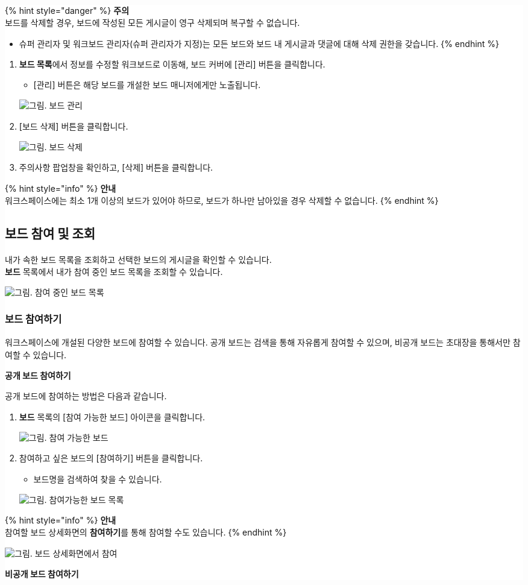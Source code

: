 {% hint style="danger" %}
**주의**\
보드를 삭제할 경우, 보드에 작성된 모든 게시글이 영구 삭제되며 복구할 수 없습니다.

* 슈퍼 관리자 및 워크보드 관리자(슈퍼 관리자가 지정)는 모든 보드와 보드 내 게시글과 댓글에 대해 삭제 권한을 갖습니다.
{% endhint %}

1.  **보드 목록**에서 정보를 수정할 워크보드로 이동해, 보드 커버에 [관리] 버튼을 클릭합니다.

    * [관리] 버튼은 해당 보드를 개설한 보드 매니저에게만 노출됩니다.

    ![그림. 보드 관리](https://s3-us-west-2.amazonaws.com/secure.notion-static.com/5e7f81b1-e516-401e-917a-839a52a2f406/Untitled.png)
2.  [보드 삭제] 버튼을 클릭합니다.

    ![그림. 보드 삭제](https://s3-us-west-2.amazonaws.com/secure.notion-static.com/b0ad113e-b29b-4669-aeb1-48d5fe03e705/Untitled.png)
3. 주의사항 팝업창을 확인하고, [삭제] 버튼을 클릭합니다.

{% hint style="info" %}
**안내**\
워크스페이스에는 최소 1개 이상의 보드가 있어야 하므로, 보드가 하나만 남아있을 경우 삭제할 수 없습니다.
{% endhint %}

## 보드 참여 및 조회

내가 속한 보드 목록을 조회하고 선택한 보드의 게시글을 확인할 수 있습니다.\
**보드** 목록에서 내가 참여 중인 보드 목록을 조회할 수 있습니다.

![그림. 참여 중인 보드 목록](https://s3-us-west-2.amazonaws.com/secure.notion-static.com/9a71eaee-2292-4019-a238-015c6d8577ec/Untitled.png)

### 보드 참여하기

워크스페이스에 개설된 다양한 보드에 참여할 수 있습니다. 공개 보드는 검색을 통해 자유롭게 참여할 수 있으며, 비공개 보드는 초대장을 통해서만 참여할 수 있습니다.

**공개 보드 참여하기**

공개 보드에 참여하는 방법은 다음과 같습니다.

1.  **보드** 목록의 [참여 가능한 보드] 아이콘을 클릭합니다.

    ![그림. 참여 가능한 보드](https://s3-us-west-2.amazonaws.com/secure.notion-static.com/196f78fe-731c-4fec-b16d-7653883b810d/%EC%B0%B8%EC%97%AC%EA%B0%80%EB%8A%A5%ED%95%9C\_%EB%B3%B4%EB%93%9C\_%EB%AA%A9%EB%A1%9D.png)
2.  참여하고 싶은 보드의 [참여하기] 버튼을 클릭합니다.

    * 보드명을 검색하여 찾을 수 있습니다.

    ![그림. 참여가능한 보드 목록](https://s3-us-west-2.amazonaws.com/secure.notion-static.com/3c52ee68-bb24-49a6-affe-864c5046b321/Untitled.png)

{% hint style="info" %}
**안내**\
참여할 보드 상세화면의 **참여하기**를 통해 참여할 수도 있습니다.
{% endhint %}

![그림. 보드 상세화면에서 참여](https://s3-us-west-2.amazonaws.com/secure.notion-static.com/23a907ff-2bb5-45ec-856b-d5c1341f2585/Untitled.png)

**비공개 보드 참여하기**
